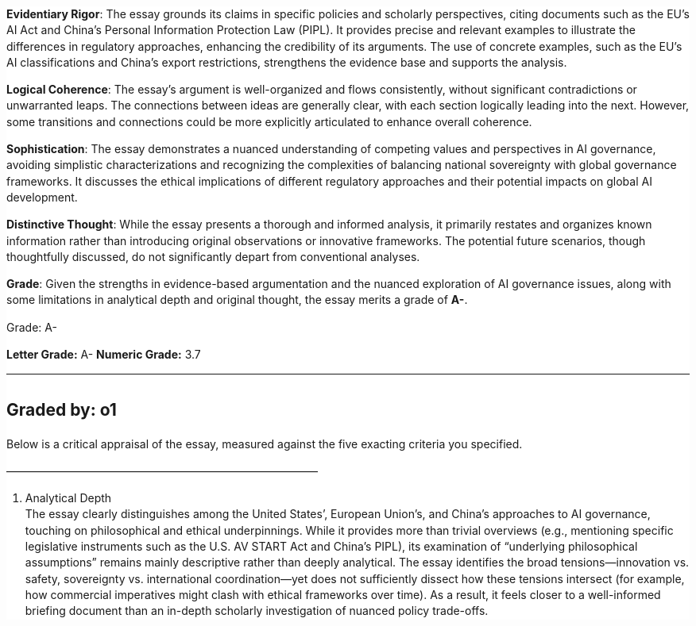 **Evidentiary Rigor**:
The essay grounds its claims in specific policies and scholarly perspectives, citing documents such as the EU’s AI Act and China’s Personal Information Protection Law (PIPL). It provides precise and relevant examples to illustrate the differences in regulatory approaches, enhancing the credibility of its arguments. The use of concrete examples, such as the EU’s AI classifications and China’s export restrictions, strengthens the evidence base and supports the analysis.

**Logical Coherence**:
The essay’s argument is well-organized and flows consistently, without significant contradictions or unwarranted leaps. The connections between ideas are generally clear, with each section logically leading into the next. However, some transitions and connections could be more explicitly articulated to enhance overall coherence.

**Sophistication**:
The essay demonstrates a nuanced understanding of competing values and perspectives in AI governance, avoiding simplistic characterizations and recognizing the complexities of balancing national sovereignty with global governance frameworks. It discusses the ethical implications of different regulatory approaches and their potential impacts on global AI development.

**Distinctive Thought**:
While the essay presents a thorough and informed analysis, it primarily restates and organizes known information rather than introducing original observations or innovative frameworks. The potential future scenarios, though thoughtfully discussed, do not significantly depart from conventional analyses.

**Grade**:
Given the strengths in evidence-based argumentation and the nuanced exploration of AI governance issues, along with some limitations in analytical depth and original thought, the essay merits a grade of **A-**.

Grade: A-

**Letter Grade:** A-
**Numeric Grade:** 3.7

---

## Graded by: o1

Below is a critical appraisal of the essay, measured against the five exacting criteria you specified.

––––––––––––––––––––––––––––––––––––––––––––––––––––––––

1) Analytical Depth  
The essay clearly distinguishes among the United States’, European Union’s, and China’s approaches to AI governance, touching on philosophical and ethical underpinnings. While it provides more than trivial overviews (e.g., mentioning specific legislative instruments such as the U.S. AV START Act and China’s PIPL), its examination of “underlying philosophical assumptions” remains mainly descriptive rather than deeply analytical. The essay identifies the broad tensions—innovation vs. safety, sovereignty vs. international coordination—yet does not sufficiently dissect how these tensions intersect (for example, how commercial imperatives might clash with ethical frameworks over time). As a result, it feels closer to a well-informed briefing document than an in-depth scholarly investigation of nuanced policy trade-offs.
